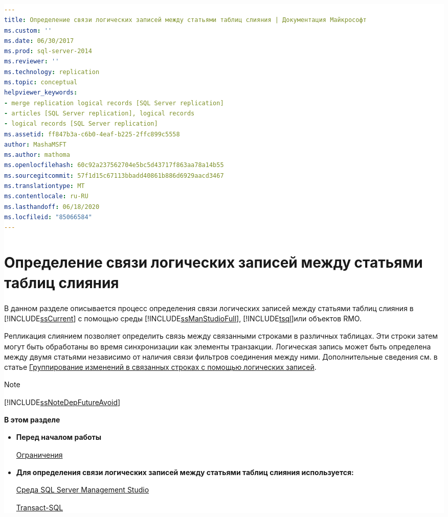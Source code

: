 ```yaml
---
title: Определение связи логических записей между статьями таблиц слияния | Документация Майкрософт
ms.custom: ''
ms.date: 06/30/2017
ms.prod: sql-server-2014
ms.reviewer: ''
ms.technology: replication
ms.topic: conceptual
helpviewer_keywords:
- merge replication logical records [SQL Server replication]
- articles [SQL Server replication], logical records
- logical records [SQL Server replication]
ms.assetid: ff847b3a-c6b0-4eaf-b225-2ffc899c5558
author: MashaMSFT
ms.author: mathoma
ms.openlocfilehash: 60c92a237562704e5bc5d43717f863aa78a14b55
ms.sourcegitcommit: 57f1d15c67113bbadd40861b886d6929aacd3467
ms.translationtype: MT
ms.contentlocale: ru-RU
ms.lasthandoff: 06/18/2020
ms.locfileid: "85066584"
---
```

# <a name="define-a-logical-record-relationship-between-merge-table-articles"></a>Определение связи логических записей между статьями таблиц слияния
  В данном разделе описывается процесс определения связи логических записей между статьями таблиц слияния в [!INCLUDE[ssCurrent](../../../includes/sscurrent-md.md)] с помощью среды [!INCLUDE[ssManStudioFull](../../../includes/ssmanstudiofull-md.md)], [!INCLUDE[tsql](../../../includes/tsql-md.md)]или объектов RMO.  
  
 Репликация слиянием позволяет определить связь между связанными строками в различных таблицах. Эти строки затем могут быть обработаны во время синхронизации как элементы транзакции. Логическая запись может быть определена между двумя статьями независимо от наличия связи фильтров соединения между ними. Дополнительные сведения см. в статье [Группирование изменений в связанных строках с помощью логических записей](../merge/group-changes-to-related-rows-with-logical-records.md).  
  
> [!NOTE]  
>  [!INCLUDE[ssNoteDepFutureAvoid](../../../includes/ssnotedepfutureavoid-md.md)]  
  
 **В этом разделе**  
  
-   **Перед началом работы**  
  
     [Ограничения](#Restrictions)  
  
-   **Для определения связи логических записей между статьями таблиц слияния используется:**  
  
     [Среда SQL Server Management Studio](#SSMSProcedure)  
  
     [Transact-SQL](#TsqlProcedure)  
  